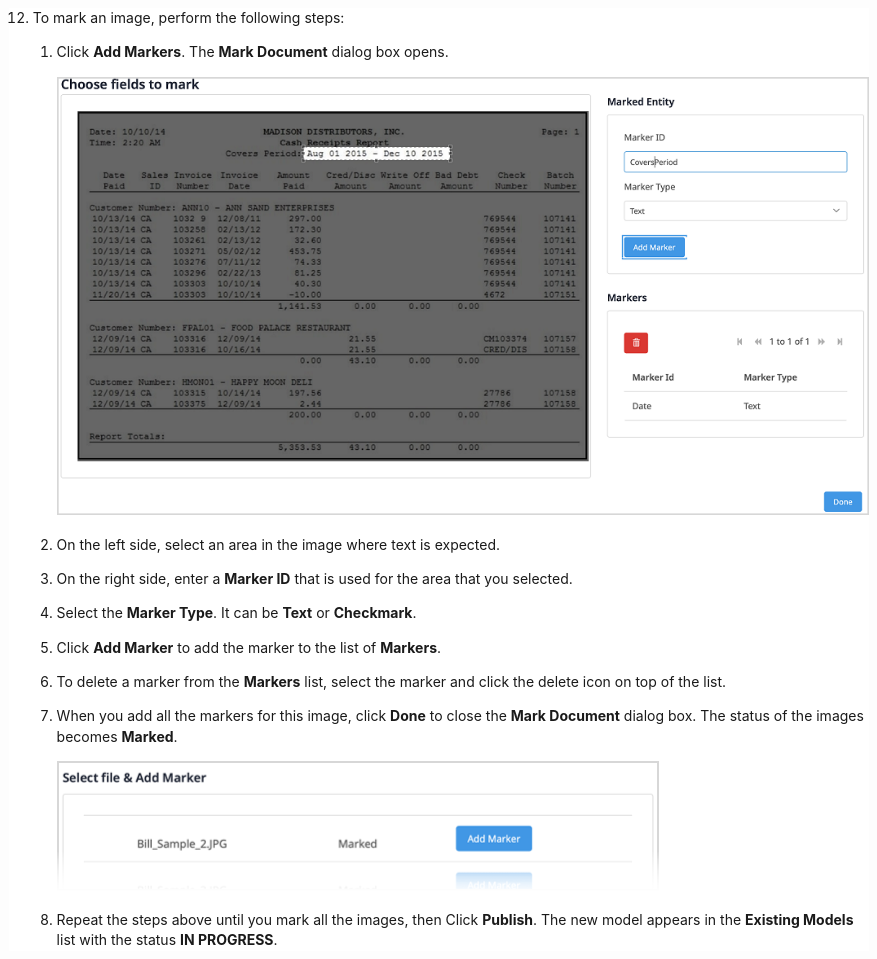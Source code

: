 12. To mark an image, perform the following steps:

    1. Click **Add Markers**. The **Mark Document** dialog box opens.

       ![Mark Document page](attachments/intelligent-document/mark-document-dialog-box.png)
       
    2. On the left side, select an area in the image where text is expected.

    3. On the right side, enter a **Marker ID** that is used for the area that you selected.

    4. Select the **Marker Type**. It can be **Text** or **Checkmark**.

    5. Click **Add Marker** to add the marker to the list of **Markers**.

    6. To delete a marker from the **Markers** list, select the marker and click the delete icon on top of the list.

    7.  When you add all the markers for this image, click **Done** to close the **Mark Document** dialog box. The status of the images becomes **Marked**.

        ![add markers and id status is marked](attachments/intelligent-document/add-marker-and-ids-image-status-marked.png)

    8. Repeat the steps above until you mark all the images, then Click **Publish**. The new model appears in the **Existing Models** list with the status **IN PROGRESS**.
